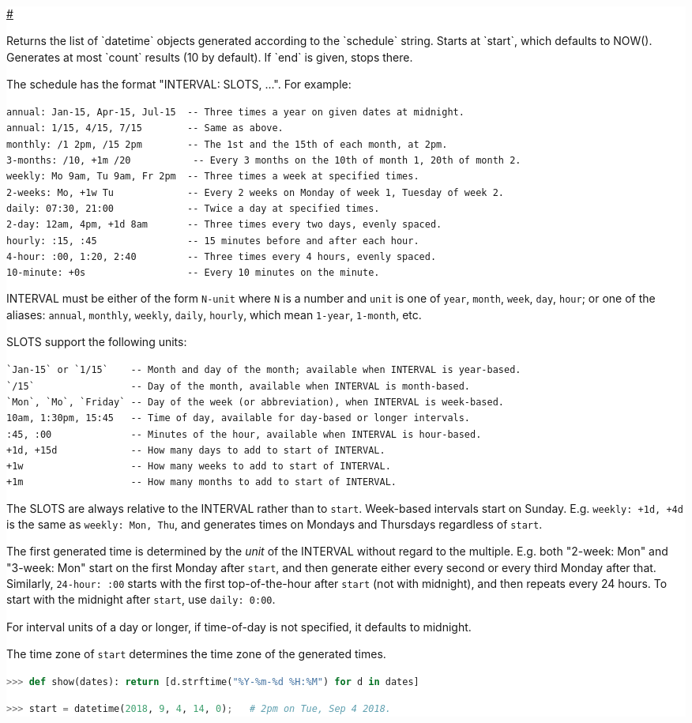 <a class="headerlink" href="#schedule" title="Permanent link">#</a>
</summary>
Returns the list of `datetime` objects generated according to the `schedule` string. Starts at
`start`, which defaults to NOW(). Generates at most `count` results (10 by default). If `end` is
given, stops there.

The schedule has the format "INTERVAL: SLOTS, ...". For example:

    annual: Jan-15, Apr-15, Jul-15  -- Three times a year on given dates at midnight.
    annual: 1/15, 4/15, 7/15        -- Same as above.
    monthly: /1 2pm, /15 2pm        -- The 1st and the 15th of each month, at 2pm.
    3-months: /10, +1m /20           -- Every 3 months on the 10th of month 1, 20th of month 2.
    weekly: Mo 9am, Tu 9am, Fr 2pm  -- Three times a week at specified times.
    2-weeks: Mo, +1w Tu             -- Every 2 weeks on Monday of week 1, Tuesday of week 2.
    daily: 07:30, 21:00             -- Twice a day at specified times.
    2-day: 12am, 4pm, +1d 8am       -- Three times every two days, evenly spaced.
    hourly: :15, :45                -- 15 minutes before and after each hour.
    4-hour: :00, 1:20, 2:40         -- Three times every 4 hours, evenly spaced.
    10-minute: +0s                  -- Every 10 minutes on the minute.

INTERVAL must be either of the form `N-unit` where `N` is a number and `unit` is one of `year`,
`month`, `week`, `day`, `hour`; or one of the aliases: `annual`, `monthly`, `weekly`, `daily`,
`hourly`, which mean `1-year`, `1-month`, etc.

SLOTS support the following units:

    `Jan-15` or `1/15`    -- Month and day of the month; available when INTERVAL is year-based.
    `/15`                 -- Day of the month, available when INTERVAL is month-based.
    `Mon`, `Mo`, `Friday` -- Day of the week (or abbreviation), when INTERVAL is week-based.
    10am, 1:30pm, 15:45   -- Time of day, available for day-based or longer intervals.
    :45, :00              -- Minutes of the hour, available when INTERVAL is hour-based.
    +1d, +15d             -- How many days to add to start of INTERVAL.
    +1w                   -- How many weeks to add to start of INTERVAL.
    +1m                   -- How many months to add to start of INTERVAL.

The SLOTS are always relative to the INTERVAL rather than to `start`. Week-based intervals start
on Sunday. E.g. `weekly: +1d, +4d` is the same as `weekly: Mon, Thu`, and generates times on
Mondays and Thursdays regardless of `start`.

The first generated time is determined by the *unit* of the INTERVAL without regard to the
multiple. E.g. both "2-week: Mon" and "3-week: Mon" start on the first Monday after `start`, and
then generate either every second or every third Monday after that. Similarly, `24-hour: :00`
starts with the first top-of-the-hour after `start` (not with midnight), and then repeats every
24 hours. To start with the midnight after `start`, use `daily: 0:00`.

For interval units of a day or longer, if time-of-day is not specified, it defaults to midnight.

The time zone of `start` determines the time zone of the generated times.


```python
>>> def show(dates): return [d.strftime("%Y-%m-%d %H:%M") for d in dates]

```

```python
>>> start = datetime(2018, 9, 4, 14, 0);   # 2pm on Tue, Sep 4 2018.

```
